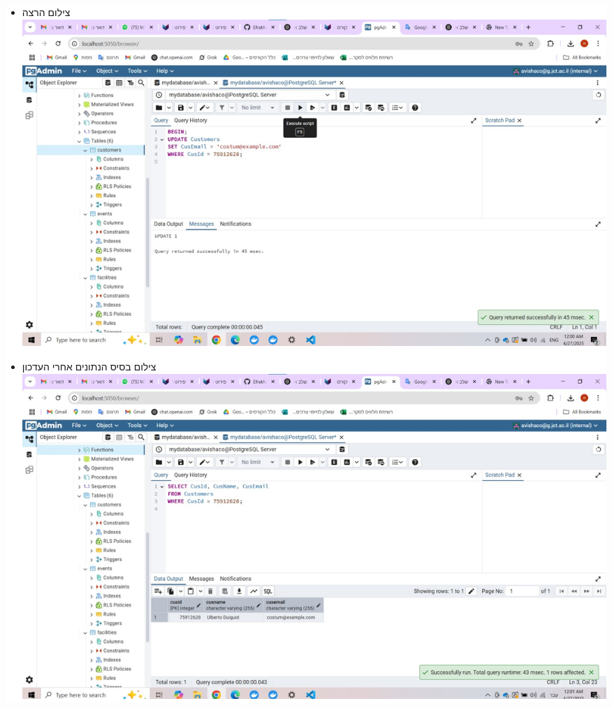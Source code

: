 - צילום הרצה
![image](Images/549bf0d6-2ea0-4991-ac35-44698210915e.jpg)

- צילום בסיס הנתונים אחרי העדכון
![image](Images/4e1f993f-3b7e-4adb-ab8a-6dc65606bc35.jpg)
